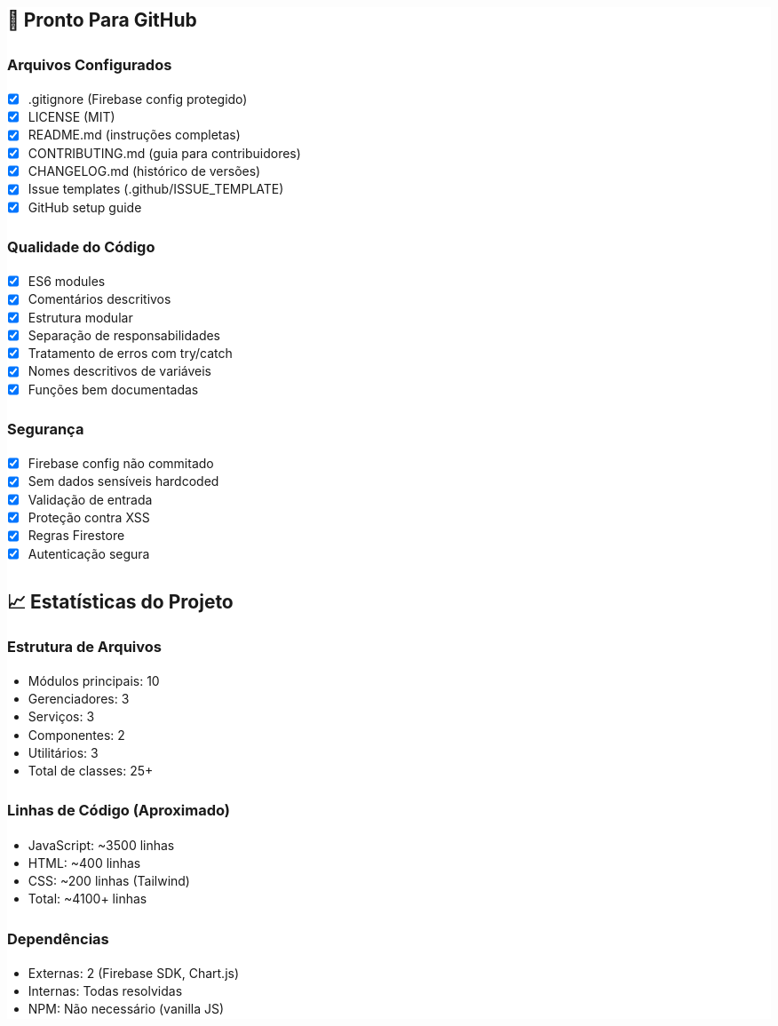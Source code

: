 ## 🎯 Pronto Para GitHub

### Arquivos Configurados
- [x] .gitignore (Firebase config protegido)
- [x] LICENSE (MIT)
- [x] README.md (instruções completas)
- [x] CONTRIBUTING.md (guia para contribuidores)
- [x] CHANGELOG.md (histórico de versões)
- [x] Issue templates (.github/ISSUE_TEMPLATE)
- [x] GitHub setup guide

### Qualidade do Código
- [x] ES6 modules
- [x] Comentários descritivos
- [x] Estrutura modular
- [x] Separação de responsabilidades
- [x] Tratamento de erros com try/catch
- [x] Nomes descritivos de variáveis
- [x] Funções bem documentadas

### Segurança
- [x] Firebase config não commitado
- [x] Sem dados sensíveis hardcoded
- [x] Validação de entrada
- [x] Proteção contra XSS
- [x] Regras Firestore
- [x] Autenticação segura

## 📈 Estatísticas do Projeto

### Estrutura de Arquivos
- Módulos principais: 10
- Gerenciadores: 3
- Serviços: 3
- Componentes: 2
- Utilitários: 3
- Total de classes: 25+

### Linhas de Código (Aproximado)
- JavaScript: ~3500 linhas
- HTML: ~400 linhas
- CSS: ~200 linhas (Tailwind)
- Total: ~4100+ linhas

### Dependências
- Externas: 2 (Firebase SDK, Chart.js)
- Internas: Todas resolvidas
- NPM: Não necessário (vanilla JS)
